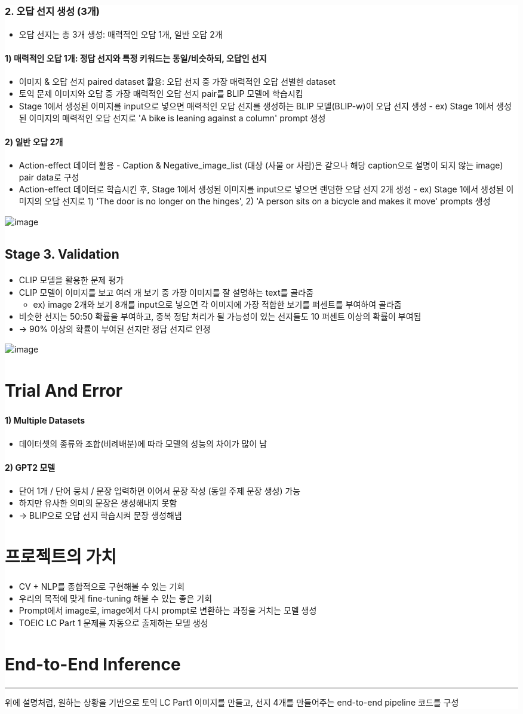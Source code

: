 ### 2. 오답 선지 생성 (3개)
- 오답 선지는 총 3개 생성: 매력적인 오답 1개, 일반 오답 2개
#### 1) 매력적인 오답 1개: 정답 선지와 특정 키워드는 동일/비슷하되, 오답인 선지
   - 이미지 & 오답 선지 paired dataset 활용: 오답 선지 중 가장 매력적인 오답 선별한 dataset
   - 토익 문제 이미지와 오답 중 가장 매력적인 오답 선지 pair를 BLIP 모델에 학습시킴
   - Stage 1에서 생성된 이미지를 input으로 넣으면 매력적인 오답 선지를 생성하는 BLIP 모델(BLIP-w)이 오답 선지 생성
    - ex) Stage 1에서 생성된 이미지의 매력적인 오답 선지로 'A bike is leaning against a column' prompt 생성
        
#### 2) 일반 오답 2개
   - Action-effect 데이터 활용 
    - Caption & Negative_image_list (대상 (사물 or 사람)은 같으나 해당 caption으로 설명이 되지 않는 image) pair data로 구성
   - Action-effect 데이터로 학습시킨 후, Stage 1에서 생성된 이미지를 input으로 넣으면 랜덤한 오답 선지 2개 생성
    - ex) Stage 1에서 생성된 이미지의 오답 선지로 1) 'The door is no longer on the hinges', 2) 'A person sits on a bicycle and makes it move' prompts 생성

![image](https://user-images.githubusercontent.com/108797646/230771911-71e957f3-ac1b-4c26-883e-2b8dd40d5447.png)

## Stage 3. Validation
- CLIP 모델을 활용한 문제 평가
- CLIP 모델이 이미지를 보고 여러 개 보기 중 가장 이미지를 잘 설명하는 text를 골라줌
  - ex) image 2개와 보기 8개를 input으로 넣으면 각 이미지에 가장 적합한 보기를 퍼센트를 부여하여 골라줌
- 비슷한 선지는 50:50 확률을 부여하고, 중복 정답 처리가 될 가능성이 있는 선지들도 10 퍼센트 이상의 확률이 부여됨
- → 90% 이상의 확률이 부여된 선지만 정답 선지로 인정

![image](https://user-images.githubusercontent.com/108797646/230772471-a84ea54d-56e4-4545-a836-b6f06863a43b.png)

# Trial And Error
#### 1) Multiple Datasets
  - 데이터셋의 종류와 조합(비례배분)에 따라 모델의 성능의 차이가 많이 남
  
#### 2) GPT2 모델  
  - 단어 1개 / 단어 뭉치 / 문장 입력하면 이어서 문장 작성 (동일 주제 문장 생성) 가능
  - 하지만 유사한 의미의 문장은 생성해내지 못함
  - → BLIP으로 오답 선지 학습시켜 문장 생성해냄

# 프로젝트의 가치
- CV + NLP를 종합적으로 구현해볼 수 있는 기회
- 우리의 목적에 맞게 fine-tuning 해볼 수 있는 좋은 기회
- Prompt에서 image로, image에서 다시 prompt로 변환하는 과정을 거치는 모델 생성 
- TOEIC LC Part 1 문제를 자동으로 출제하는 모델 생성


# End-to-End Inference
---
위에 설명처럼, 원하는 상황을 기반으로 토익 LC Part1 이미지를 만들고, 선지 4개를 만들어주는 end-to-end pipeline 코드를 구성

